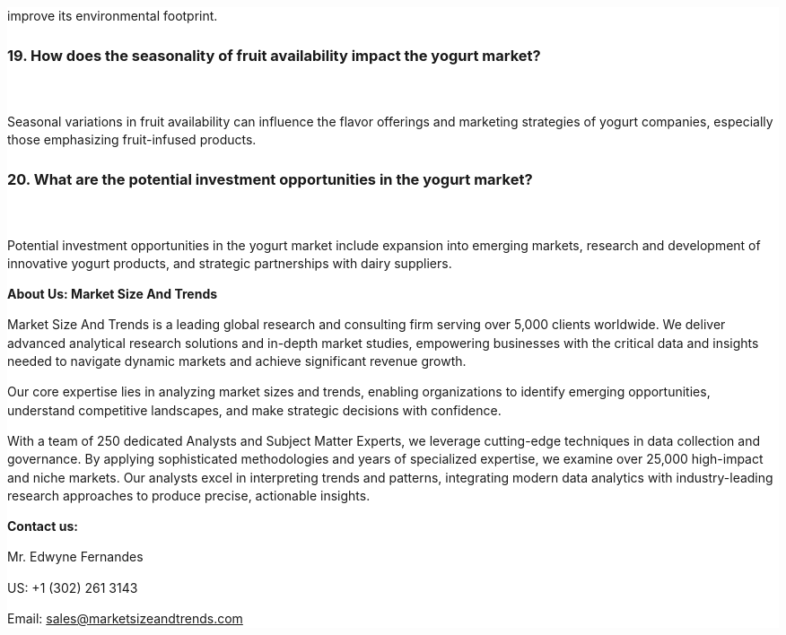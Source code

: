 improve its environmental footprint.</p><h3>19. How does the seasonality of fruit availability impact the yogurt market?</h3><p>&nbsp;</p><p>Seasonal variations in fruit availability can influence the flavor offerings and marketing strategies of yogurt companies, especially those emphasizing fruit-infused products.</p><h3>20. What are the potential investment opportunities in the yogurt market?</h3><p>&nbsp;</p><p>Potential investment opportunities in the yogurt market include expansion into emerging markets, research and development of innovative yogurt products, and strategic partnerships with dairy suppliers.</p></body></html></p><p><strong>About Us:&nbsp;Market Size And Trends</strong></p><p>Market Size And Trends&nbsp;is a leading global research and consulting firm serving over 5,000 clients worldwide. We deliver advanced analytical research solutions and in-depth market studies, empowering businesses with the critical data and insights needed to navigate dynamic markets and achieve significant revenue growth.</p><p>Our core expertise lies in analyzing market sizes and trends, enabling organizations to identify emerging opportunities, understand competitive landscapes, and make strategic decisions with confidence.</p><p>With a team of 250 dedicated Analysts and Subject Matter Experts, we leverage cutting-edge techniques in data collection and governance. By applying sophisticated methodologies and years of specialized expertise, we examine over 25,000 high-impact and niche markets. Our analysts excel in interpreting trends and patterns, integrating modern data analytics with industry-leading research approaches to produce precise, actionable insights.</p><p><strong>Contact us:</strong></p><p>Mr. Edwyne Fernandes</p><p>US: +1 (302) 261 3143</p><p>Email: <a href="mailto:sales@marketsizeandtrends.com">sales@marketsizeandtrends.com</a>&nbsp;</p>
